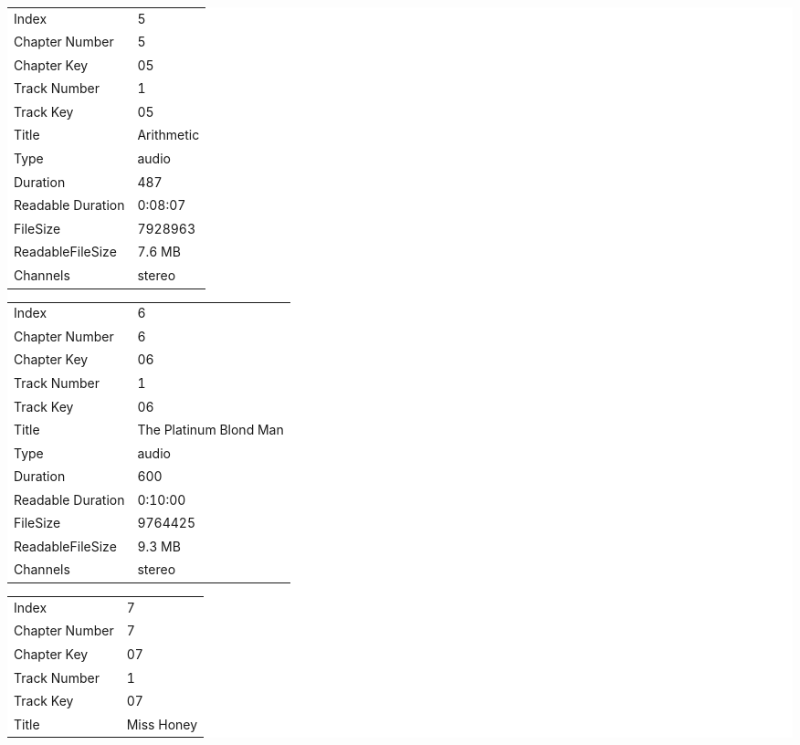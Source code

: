 |  |  |
| - | - |
| Index | 5 |
| Chapter Number | 5 |
| Chapter Key | 05 |
| Track Number | 1 |
| Track Key | 05 |
| Title | Arithmetic  |
| Type | audio |
| Duration | 487 |
| Readable Duration | 0:08:07 |
| FileSize | 7928963 |
| ReadableFileSize | 7.6 MB |
| Channels | stereo |

|  |  |
| - | - |
| Index | 6 |
| Chapter Number | 6 |
| Chapter Key | 06 |
| Track Number | 1 |
| Track Key | 06 |
| Title | The Platinum Blond Man |
| Type | audio |
| Duration | 600 |
| Readable Duration | 0:10:00 |
| FileSize | 9764425 |
| ReadableFileSize | 9.3 MB |
| Channels | stereo |

|  |  |
| - | - |
| Index | 7 |
| Chapter Number | 7 |
| Chapter Key | 07 |
| Track Number | 1 |
| Track Key | 07 |
| Title | Miss Honey |